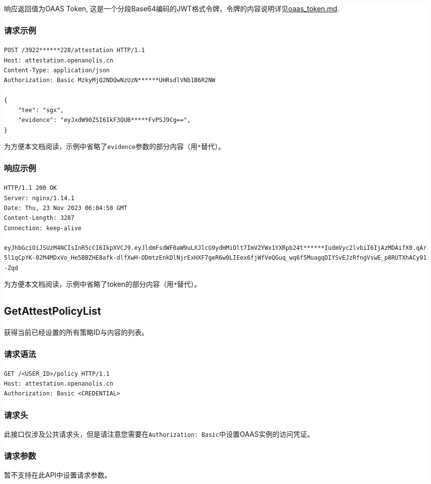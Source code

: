 响应返回值为OAAS Token, 这是一个分段Base64编码的JWT格式令牌，令牌的内容说明详见[oaas_token.md](./oaas_token.md).

### 请求示例

```
POST /3922******228/attestation HTTP/1.1
Host: attestation.openanolis.cn
Content-Type: application/json
Authorization: Basic MzkyMjQ2NDQwNzUzN******UHRsdlVNb1B6R2NW

{
    "tee": "sgx",
    "evidence": "eyJxdW90ZSI6IkF3QUB*****FvPSJ9Cg==",
}
```

为方便本文档阅读，示例中省略了`evidence`参数的部分内容（用`*`替代）。

### 响应示例

```
HTTP/1.1 200 OK
Server: nginx/1.14.1
Date: Thu, 23 Nov 2023 06:04:58 GMT
Content-Length: 3287
Connection: keep-alive

eyJhbGciOiJSUzM4NCIsInR5cCI6IkpXVCJ9.eyJldmFsdWF0aW9uLXJlcG9ydHMiOlt7ImV2YWx1YXRpb24t******IudmVyc2lvbiI6IjAzMDAifX0.qAr5l1qCpYK-02M4MDxVo_He5BBZHE8afk-dlfXwH-ODmtzEnkDlNjrExHXF7geR6w0LIEex6fjWfVeQGuq_wq6f5MuagqDIYSvEJzRfngVswE_p8RUTXhACy91-Zqd
```

为方便本文档阅读，示例中省略了token的部分内容（用`*`替代）。


## GetAttestPolicyList

获得当前已经设置的所有策略ID与内容的列表。

### 请求语法

```
GET /<USER_ID>/policy HTTP/1.1
Host: attestation.openanolis.cn
Authorization: Basic <CREDENTIAL>
```

### 请求头

此接口仅涉及公共请求头，但是请注意您需要在`Authorization: Basic`中设置OAAS实例的访问凭证。

### 请求参数

暂不支持在此API中设置请求参数。
